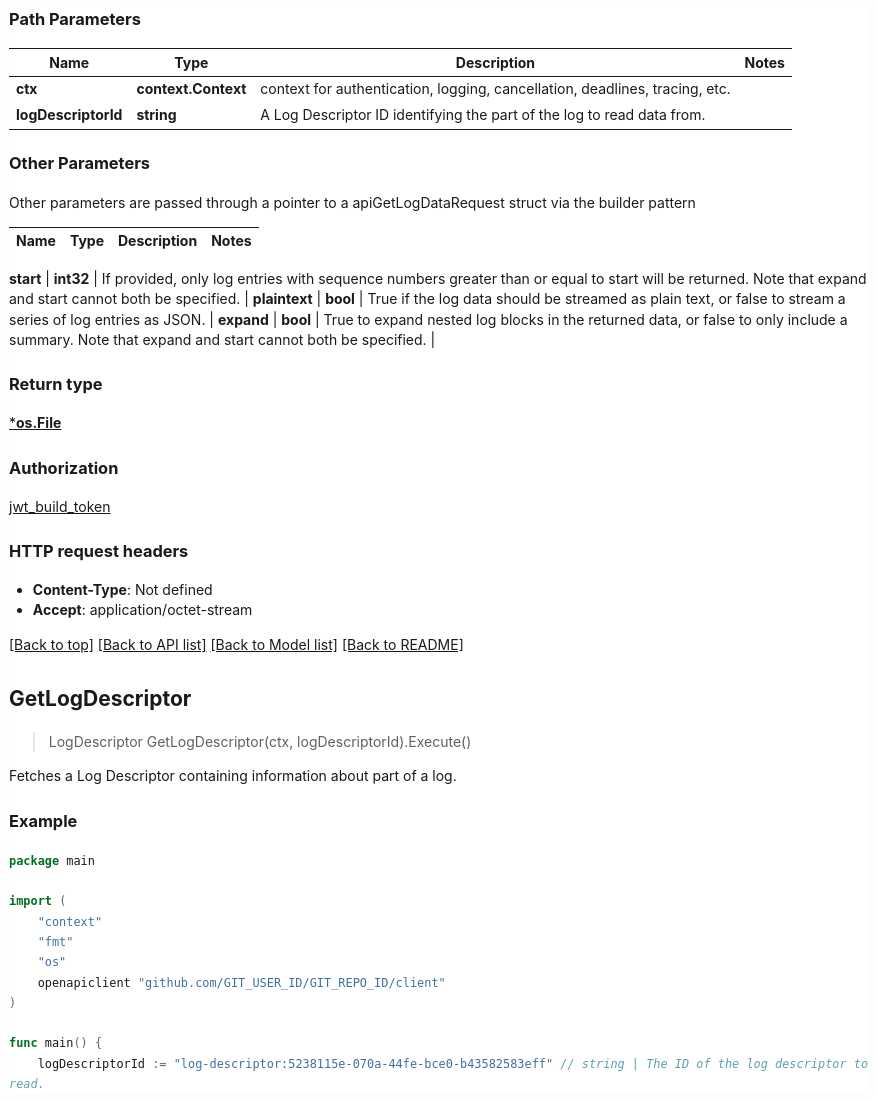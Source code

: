 ### Path Parameters


Name | Type | Description  | Notes
------------- | ------------- | ------------- | -------------
**ctx** | **context.Context** | context for authentication, logging, cancellation, deadlines, tracing, etc.
**logDescriptorId** | **string** | A Log Descriptor ID identifying the part of the log to read data from. | 

### Other Parameters

Other parameters are passed through a pointer to a apiGetLogDataRequest struct via the builder pattern


Name | Type | Description  | Notes
------------- | ------------- | ------------- | -------------

 **start** | **int32** | If provided, only log entries with sequence numbers greater than or equal to start will be returned. Note that expand and start cannot both be specified. | 
 **plaintext** | **bool** | True if the log data should be streamed as plain text, or false to stream a series of log entries as JSON. | 
 **expand** | **bool** | True to expand nested log blocks in the returned data, or false to only include a summary. Note that expand and start cannot both be specified. | 

### Return type

[***os.File**](*os.File.md)

### Authorization

[jwt_build_token](../README.md#jwt_build_token)

### HTTP request headers

- **Content-Type**: Not defined
- **Accept**: application/octet-stream

[[Back to top]](#) [[Back to API list]](../README.md#documentation-for-api-endpoints)
[[Back to Model list]](../README.md#documentation-for-models)
[[Back to README]](../README.md)


## GetLogDescriptor

> LogDescriptor GetLogDescriptor(ctx, logDescriptorId).Execute()

Fetches a Log Descriptor containing information about part of a log.



### Example

```go
package main

import (
    "context"
    "fmt"
    "os"
    openapiclient "github.com/GIT_USER_ID/GIT_REPO_ID/client"
)

func main() {
    logDescriptorId := "log-descriptor:5238115e-070a-44fe-bce0-b43582583eff" // string | The ID of the log descriptor to read.

```